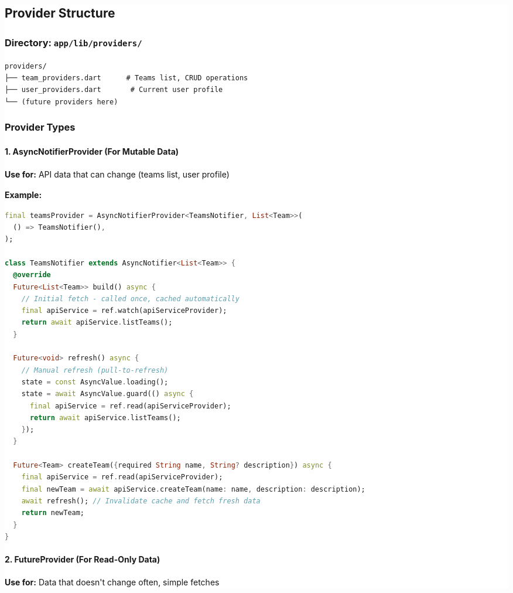 
## Provider Structure

### Directory: `app/lib/providers/`

```
providers/
├── team_providers.dart      # Teams list, CRUD operations
├── user_providers.dart       # Current user profile
└── (future providers here)
```

### Provider Types

#### 1. AsyncNotifierProvider (For Mutable Data)

**Use for:** API data that can change (teams list, user profile)

**Example:**
```dart
final teamsProvider = AsyncNotifierProvider<TeamsNotifier, List<Team>>(
  () => TeamsNotifier(),
);

class TeamsNotifier extends AsyncNotifier<List<Team>> {
  @override
  Future<List<Team>> build() async {
    // Initial fetch - called once, cached automatically
    final apiService = ref.watch(apiServiceProvider);
    return await apiService.listTeams();
  }

  Future<void> refresh() async {
    // Manual refresh (pull-to-refresh)
    state = const AsyncValue.loading();
    state = await AsyncValue.guard(() async {
      final apiService = ref.read(apiServiceProvider);
      return await apiService.listTeams();
    });
  }

  Future<Team> createTeam({required String name, String? description}) async {
    final apiService = ref.read(apiServiceProvider);
    final newTeam = await apiService.createTeam(name: name, description: description);
    await refresh(); // Invalidate cache and fetch fresh data
    return newTeam;
  }
}
```

#### 2. FutureProvider (For Read-Only Data)

**Use for:** Data that doesn't change often, simple fetches
